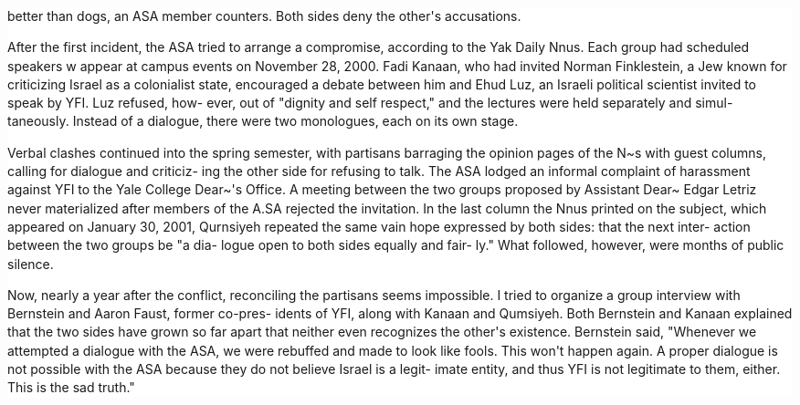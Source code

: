 better than dogs, an ASA member counters. 
Both sides deny the other's accusations. 

After the first incident, the ASA tried to 
arrange a compromise, according to the 
Yak Daily Nnus. Each group had scheduled 
speakers w appear at campus events on 
November 28, 2000. Fadi Kanaan, who 
had invited Norman Finklestein, a Jew 
known for criticizing Israel as a colonialist 
state, encouraged a debate between him 
and Ehud Luz, an Israeli political scientist 
invited to speak by YFI. Luz refused, how-
ever, out of "dignity and self respect," and 
the lectures were held separately and simul-
taneously. Instead of a dialogue, there were 
two monologues, each on its own stage. 

Verbal clashes continued into the 
spring semester, with partisans barraging 
the opinion pages of the N~s with guest 
columns, calling for dialogue and criticiz-
ing the other side for refusing to talk. The 
ASA lodged an informal complaint of 
harassment against YFI to the Yale College 
Dear~'s Office. A meeting between the two 
groups proposed by Assistant Dear~ Edgar 
Letriz never materialized after members of 
the A.SA rejected the invitation. In the last 
column the Nnus printed on the subject, 
which appeared on January 30, 2001, 
Qurnsiyeh repeated the same vain hope 
expressed by both sides: that the next inter-
action between the two groups be "a dia-
logue open to both sides equally and fair-
ly." What followed, however, were months 
of public silence. 

Now, nearly a year after the conflict, 
reconciling the partisans seems impossible. 
I tried to organize a group interview with 
Bernstein and Aaron Faust, former co-pres-
idents of YFI, along with Kanaan and 
Qumsiyeh. Both Bernstein and Kanaan 
explained that the two sides have grown so 
far apart that neither even recognizes the 
other's 
existence. 
Bernstein 
said, 
"Whenever we attempted a dialogue with 
the ASA, we were rebuffed and made to look 
like fools. This won't happen again. A 
proper dialogue is not possible with the ASA 
because they do not believe Israel is a legit-
imate entity, and thus YFI is not legitimate 
to them, either. This is the sad truth." 
